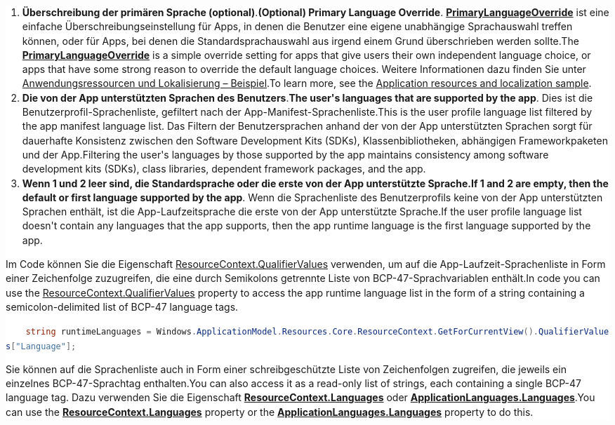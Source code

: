 1.  <span data-ttu-id="8edf8-141">**Überschreibung der primären Sprache (optional)**.</span><span class="sxs-lookup"><span data-stu-id="8edf8-141">**(Optional) Primary Language Override**.</span></span> <span data-ttu-id="8edf8-142">[**PrimaryLanguageOverride**](/uwp/api/Windows.Globalization.ApplicationLanguages.PrimaryLanguageOverride) ist eine einfache Überschreibungseinstellung für Apps, in denen die Benutzer eine eigene unabhängige Sprachauswahl treffen können, oder für Apps, bei denen die Standardsprachauswahl aus irgend einem Grund überschrieben werden sollte.</span><span class="sxs-lookup"><span data-stu-id="8edf8-142">The [**PrimaryLanguageOverride**](/uwp/api/Windows.Globalization.ApplicationLanguages.PrimaryLanguageOverride) is a simple override setting for apps that give users their own independent language choice, or apps that have some strong reason to override the default language choices.</span></span> <span data-ttu-id="8edf8-143">Weitere Informationen dazu finden Sie unter [Anwendungsressourcen und Lokalisierung – Beispiel](http://go.microsoft.com/fwlink/p/?linkid=231501).</span><span class="sxs-lookup"><span data-stu-id="8edf8-143">To learn more, see the [Application resources and localization sample](http://go.microsoft.com/fwlink/p/?linkid=231501).</span></span>
2.  <span data-ttu-id="8edf8-144">**Die von der App unterstützten Sprachen des Benutzers**.</span><span class="sxs-lookup"><span data-stu-id="8edf8-144">**The user's languages that are supported by the app**.</span></span> <span data-ttu-id="8edf8-145">Dies ist die Benutzerprofil-Sprachenliste, gefiltert nach der App-Manifest-Sprachenliste.</span><span class="sxs-lookup"><span data-stu-id="8edf8-145">This is the user profile language list filtered by the app manifest language list.</span></span> <span data-ttu-id="8edf8-146">Das Filtern der Benutzersprachen anhand der von der App unterstützten Sprachen sorgt für dauerhafte Konsistenz zwischen den Software Development Kits (SDKs), Klassenbibliotheken, abhängigen Frameworkpaketen und der App.</span><span class="sxs-lookup"><span data-stu-id="8edf8-146">Filtering the user's languages by those supported by the app maintains consistency among software development kits (SDKs), class libraries, dependent framework packages, and the app.</span></span>
3.  <span data-ttu-id="8edf8-147">**Wenn 1 und 2 leer sind, die Standardsprache oder die erste von der App unterstützte Sprache.**</span><span class="sxs-lookup"><span data-stu-id="8edf8-147">**If 1 and 2 are empty, then the default or first language supported by the app**.</span></span> <span data-ttu-id="8edf8-148">Wenn die Sprachenliste des Benutzerprofils keine von der App unterstützten Sprachen enthält, ist die App-Laufzeitsprache die erste von der App unterstützte Sprache.</span><span class="sxs-lookup"><span data-stu-id="8edf8-148">If the user profile language list doesn't contain any languages that the app supports, then the app runtime language is the first language supported by the app.</span></span>

<span data-ttu-id="8edf8-149">Im Code können Sie die Eigenschaft [ResourceContext.QualifierValues](/uwp/api/windows.applicationmodel.resources.core.resourcecontext.QualifierValues) verwenden, um auf die App-Laufzeit-Sprachenliste in Form einer Zeichenfolge zuzugreifen, die eine durch Semikolons getrennte Liste von BCP-47-Sprachvariablen enthält.</span><span class="sxs-lookup"><span data-stu-id="8edf8-149">In code you can use the [ResourceContext.QualifierValues](/uwp/api/windows.applicationmodel.resources.core.resourcecontext.QualifierValues) property to access the app runtime language list in the form of a string containing a semicolon-delimited list of BCP-47 language tags.</span></span>

```csharp
    string runtimeLanguages = Windows.ApplicationModel.Resources.Core.ResourceContext.GetForCurrentView().QualifierValues["Language"];
```

<span data-ttu-id="8edf8-150">Sie können auf die Sprachenliste auch in Form einer schreibgeschützte Liste von Zeichenfolgen zugreifen, die jeweils ein einzelnes BCP-47-Sprachtag enthalten.</span><span class="sxs-lookup"><span data-stu-id="8edf8-150">You can also access it as a read-only list of strings, each containing a single BCP-47 language tag.</span></span> <span data-ttu-id="8edf8-151">Dazu verwenden Sie die Eigenschaft [**ResourceContext.Languages**](/uwp/api/windows.applicationmodel.resources.core.resourcecontext.Languages) oder [**ApplicationLanguages.Languages**](/uwp/api/windows.globalization.applicationlanguages.Languages).</span><span class="sxs-lookup"><span data-stu-id="8edf8-151">You can use the [**ResourceContext.Languages**](/uwp/api/windows.applicationmodel.resources.core.resourcecontext.Languages) property or the [**ApplicationLanguages.Languages**](/uwp/api/windows.globalization.applicationlanguages.Languages) property to do this.</span></span>
